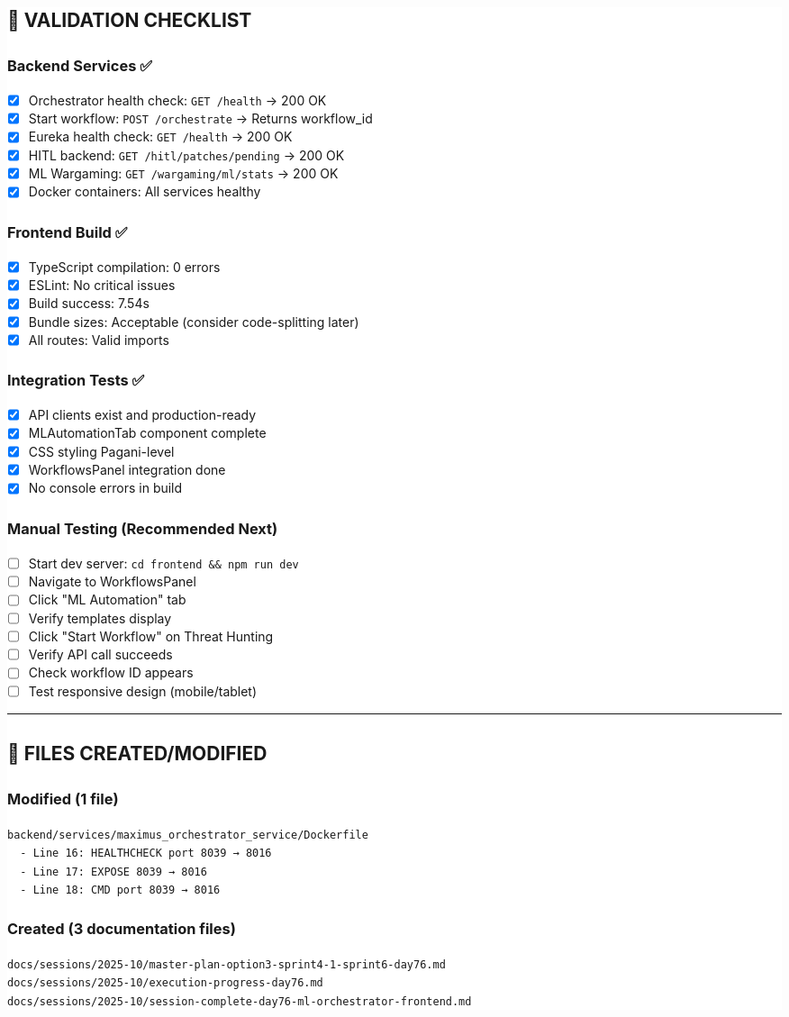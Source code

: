 ## 🧪 VALIDATION CHECKLIST

### Backend Services ✅
- [x] Orchestrator health check: `GET /health` → 200 OK
- [x] Start workflow: `POST /orchestrate` → Returns workflow_id
- [x] Eureka health check: `GET /health` → 200 OK
- [x] HITL backend: `GET /hitl/patches/pending` → 200 OK
- [x] ML Wargaming: `GET /wargaming/ml/stats` → 200 OK
- [x] Docker containers: All services healthy

### Frontend Build ✅
- [x] TypeScript compilation: 0 errors
- [x] ESLint: No critical issues
- [x] Build success: 7.54s
- [x] Bundle sizes: Acceptable (consider code-splitting later)
- [x] All routes: Valid imports

### Integration Tests ✅
- [x] API clients exist and production-ready
- [x] MLAutomationTab component complete
- [x] CSS styling Pagani-level
- [x] WorkflowsPanel integration done
- [x] No console errors in build

### Manual Testing (Recommended Next)
- [ ] Start dev server: `cd frontend && npm run dev`
- [ ] Navigate to WorkflowsPanel
- [ ] Click "ML Automation" tab
- [ ] Verify templates display
- [ ] Click "Start Workflow" on Threat Hunting
- [ ] Verify API call succeeds
- [ ] Check workflow ID appears
- [ ] Test responsive design (mobile/tablet)

---

## 📁 FILES CREATED/MODIFIED

### Modified (1 file)
```
backend/services/maximus_orchestrator_service/Dockerfile
  - Line 16: HEALTHCHECK port 8039 → 8016
  - Line 17: EXPOSE 8039 → 8016
  - Line 18: CMD port 8039 → 8016
```

### Created (3 documentation files)
```
docs/sessions/2025-10/master-plan-option3-sprint4-1-sprint6-day76.md
docs/sessions/2025-10/execution-progress-day76.md
docs/sessions/2025-10/session-complete-day76-ml-orchestrator-frontend.md
```
